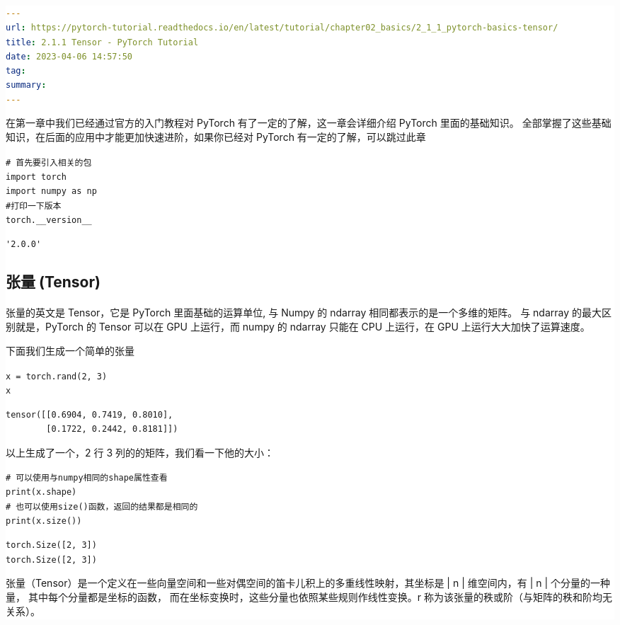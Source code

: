 ```yaml
---
url: https://pytorch-tutorial.readthedocs.io/en/latest/tutorial/chapter02_basics/2_1_1_pytorch-basics-tensor/
title: 2.1.1 Tensor - PyTorch Tutorial
date: 2023-04-06 14:57:50
tag: 
summary: 
---
```

在第一章中我们已经通过官方的入门教程对 PyTorch 有了一定的了解，这一章会详细介绍 PyTorch 里面的基础知识。 全部掌握了这些基础知识，在后面的应用中才能更加快速进阶，如果你已经对 PyTorch 有一定的了解，可以跳过此章

```
# 首先要引入相关的包
import torch
import numpy as np
#打印一下版本
torch.__version__
```

```
'2.0.0'
```

## 张量 (Tensor)

张量的英文是 Tensor，它是 PyTorch 里面基础的运算单位, 与 Numpy 的 ndarray 相同都表示的是一个多维的矩阵。 与 ndarray 的最大区别就是，PyTorch 的 Tensor 可以在 GPU 上运行，而 numpy 的 ndarray 只能在 CPU 上运行，在 GPU 上运行大大加快了运算速度。

下面我们生成一个简单的张量

```
x = torch.rand(2, 3)
x
```

```
tensor([[0.6904, 0.7419, 0.8010],
        [0.1722, 0.2442, 0.8181]])
```

以上生成了一个，2 行 3 列的的矩阵，我们看一下他的大小：

```
# 可以使用与numpy相同的shape属性查看
print(x.shape)
# 也可以使用size()函数，返回的结果都是相同的
print(x.size())
```

```
torch.Size([2, 3])
torch.Size([2, 3])
```

张量（Tensor）是一个定义在一些向量空间和一些对偶空间的笛卡儿积上的多重线性映射，其坐标是 | n | 维空间内，有 | n | 个分量的一种量， 其中每个分量都是坐标的函数， 而在坐标变换时，这些分量也依照某些规则作线性变换。r 称为该张量的秩或阶（与矩阵的秩和阶均无关系）。
